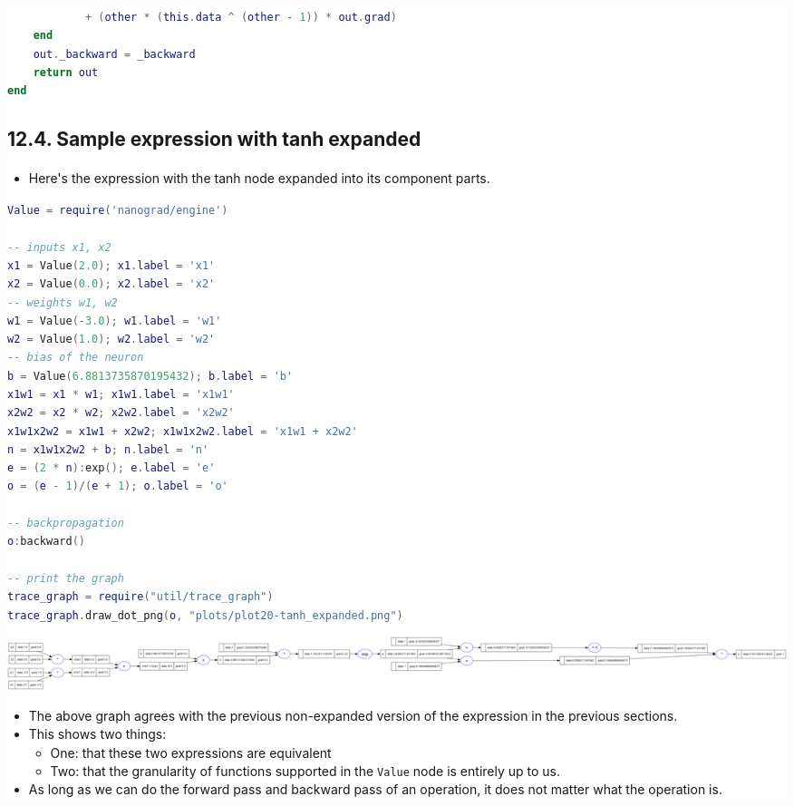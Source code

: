 ```lua
            + (other * (this.data ^ (other - 1)) * out.grad)
    end
    out._backward = _backward
    return out
end

```

## 12.4. Sample expression with tanh expanded

* Here's the expression with the tanh node expanded into its component parts.
  
```lua
Value = require('nanograd/engine')

-- inputs x1, x2
x1 = Value(2.0); x1.label = 'x1'
x2 = Value(0.0); x2.label = 'x2'
-- weights w1, w2
w1 = Value(-3.0); w1.label = 'w1'
w2 = Value(1.0); w2.label = 'w2'
-- bias of the neuron
b = Value(6.8813735870195432); b.label = 'b'
x1w1 = x1 * w1; x1w1.label = 'x1w1'
x2w2 = x2 * w2; x2w2.label = 'x2w2'
x1w1x2w2 = x1w1 + x2w2; x1w1x2w2.label = 'x1w1 + x2w2'
n = x1w1x2w2 + b; n.label = 'n'
e = (2 * n):exp(); e.label = 'e'
o = (e - 1)/(e + 1); o.label = 'o'

-- backpropagation
o:backward()

-- print the graph
trace_graph = require("util/trace_graph")
trace_graph.draw_dot_png(o, "plots/plot20-tanh_expanded.png")

```

![tanh expanded using expression](plots/plot20-tanh_expanded.png)

* The above graph agrees with the previous non-expanded version of the
  expression in the previous sections.
* This shows two things:
  * One: that these two expressions are equivalent
  * Two: that the granularity of functions supported in the `Value` node is
    entirely up to us.
* As long as we can do the forward pass and backward pass of an operation,
  it does not matter what the operation is.
